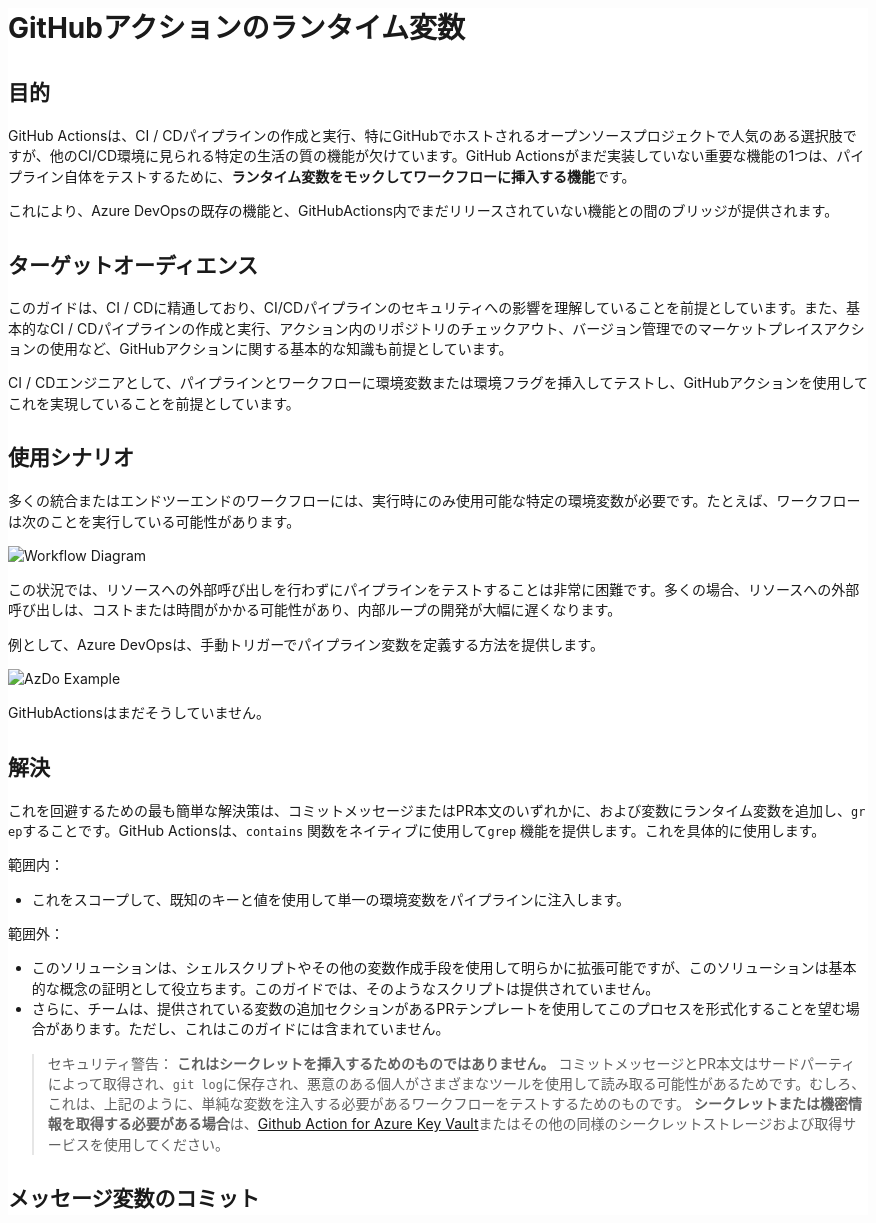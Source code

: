 # GitHubアクションのランタイム変数

## 目的

GitHub Actionsは、CI / CDパイプラインの作成と実行、特にGitHubでホストされるオープンソースプロジェクトで人気のある選択肢ですが、他のCI/CD環境に見られる特定の生活の質の機能が欠けています。GitHub Actionsがまだ実装していない重要な機能の1つは、パイプライン自体をテストするために、**ランタイム変数をモックしてワークフローに挿入する機能**です。

これにより、Azure DevOpsの既存の機能と、GitHubActions内でまだリリースされていない機能との間のブリッジが提供されます。

## ターゲットオーディエンス

このガイドは、CI / CDに精通しており、CI/CDパイプラインのセキュリティへの影響を理解していることを前提としています。また、基本的なCI / CDパイプラインの作成と実行、アクション内のリポジトリのチェックアウト、バージョン管理でのマーケットプレイスアクションの使用など、GitHubアクションに関する基本的な知識も前提としています。

CI / CDエンジニアとして、パイプラインとワークフローに環境変数または環境フラグを挿入してテストし、GitHubアクションを使用してこれを実現していることを前提としています。

## 使用シナリオ

多くの統合またはエンドツーエンドのワークフローには、実行時にのみ使用可能な特定の環境変数が必要です。たとえば、ワークフローは次のことを実行している可能性があります。

![Workflow Diagram](images/workflow-diagram.png)

この状況では、リソースへの外部呼び出しを行わずにパイプラインをテストすることは非常に困難です。多くの場合、リソースへの外部呼び出しは、コストまたは時間がかかる可能性があり、内部ループの開発が大幅に遅くなります。

例として、Azure DevOpsは、手動トリガーでパイプライン変数を定義する方法を提供します。

![AzDo Example](images/AzDoExample.PNG)

GitHubActionsはまだそうしていません。

## 解決

これを回避するための最も簡単な解決策は、コミットメッセージまたはPR本文のいずれかに、および変数にランタイム変数を追加し、`grep`することです。GitHub Actionsは、`contains` 関数をネイティブに使用して`grep` 機能を提供します。これを具体的に使用します。

範囲内：

- これをスコープして、既知のキーと値を使用して単一の環境変数をパイプラインに注入します。

範囲外：

- このソリューションは、シェルスクリプトやその他の変数作成手段を使用して明らかに拡張可能ですが、このソリューションは基本的な概念の証明として役立ちます。このガイドでは、そのようなスクリプトは提供されていません。
- さらに、チームは、提供されている変数の追加セクションがあるPRテンプレートを使用してこのプロセスを形式化することを望む場合があります。ただし、これはこのガイドには含まれていません。

> セキュリティ警告：
> **これはシークレットを挿入するためのものではありません。** コミットメッセージとPR本文はサードパーティによって取得され、`git log`に保存され、悪意のある個人がさまざまなツールを使用して読み取る可能性があるためです。むしろ、これは、上記のように、単純な変数を注入する必要があるワークフローをテストするためのものです。
> **シークレットまたは機密情報を取得する必要がある場合**は、[Github Action for Azure Key Vault](https://github.com/marketplace/actions/azure-key-vault-get-secrets)またはその他の同様のシークレットストレージおよび取得サービスを使用してください。

## メッセージ変数のコミット
